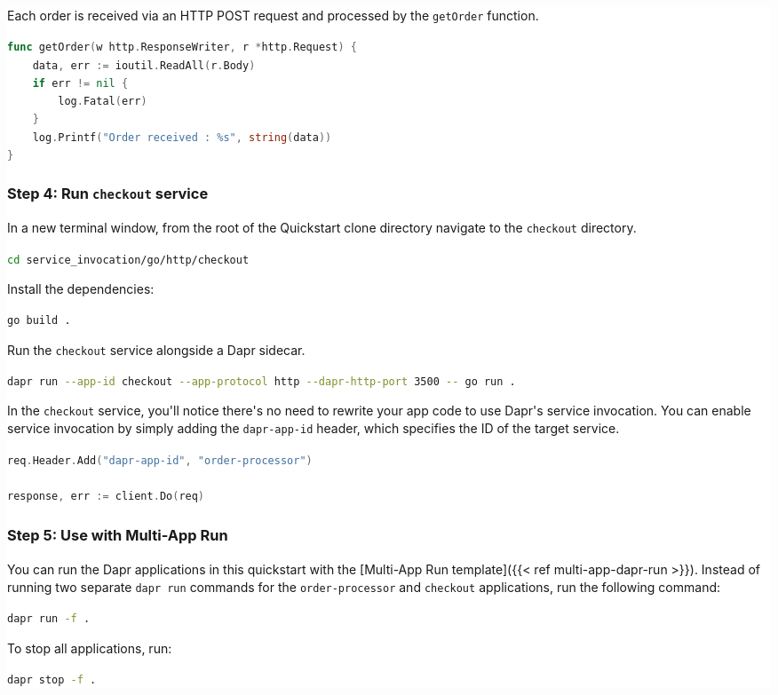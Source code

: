 Each order is received via an HTTP POST request and processed by the
`getOrder` function.

```go
func getOrder(w http.ResponseWriter, r *http.Request) {
	data, err := ioutil.ReadAll(r.Body)
	if err != nil {
		log.Fatal(err)
	}
	log.Printf("Order received : %s", string(data))
}
```

### Step 4: Run `checkout` service

In a new terminal window, from the root of the Quickstart clone directory
navigate to the `checkout` directory.

```bash
cd service_invocation/go/http/checkout
```

Install the dependencies:

```bash
go build .
```

Run the `checkout` service alongside a Dapr sidecar.

```bash
dapr run --app-id checkout --app-protocol http --dapr-http-port 3500 -- go run .
```

In the `checkout` service, you'll notice there's no need to rewrite your app code to use Dapr's service invocation. You can enable service invocation by simply adding the `dapr-app-id` header, which specifies the ID of the target service.

```go
req.Header.Add("dapr-app-id", "order-processor")

response, err := client.Do(req)
```

### Step 5: Use with Multi-App Run

You can run the Dapr applications in this quickstart with the [Multi-App Run template]({{< ref multi-app-dapr-run >}}). Instead of running two separate `dapr run` commands for the `order-processor` and `checkout` applications, run the following command:

```sh
dapr run -f .
```

To stop all applications, run:

```sh
dapr stop -f .
```
